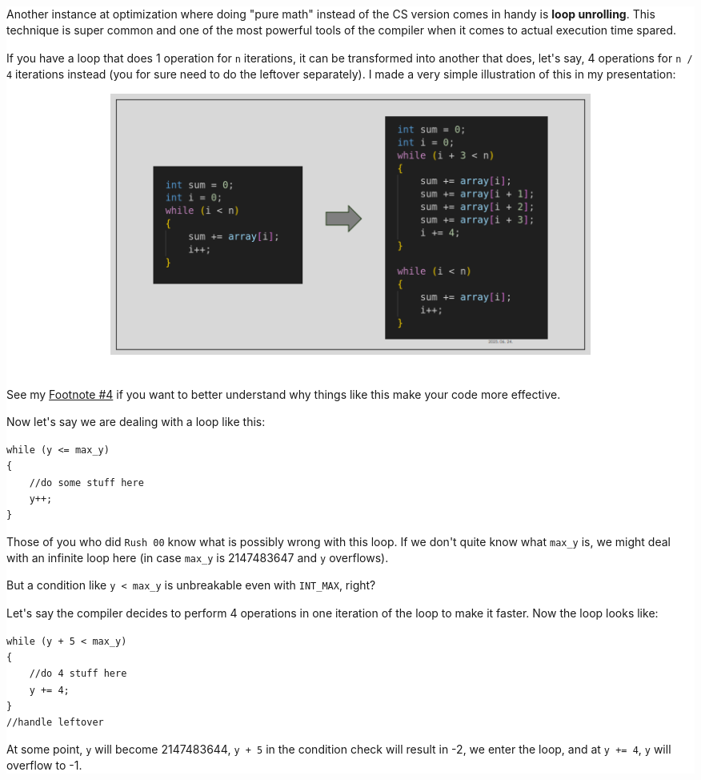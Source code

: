 Another instance at optimization where doing "pure math" instead of the CS version comes in handy is **loop unrolling**. This technique is super common and one of the most powerful tools of the compiler when it comes to actual execution time spared.

If you have a loop that does 1 operation for `n` iterations, it can be transformed into another that does, let's say, 4 operations for `n / 4` iterations instead (you for sure need to do the leftover separately). I made a very simple illustration of this in my presentation:

<div align="center">
<img src="./img/img9.png" width="600">
</div>

<br>See my [Footnote #4](#footnote-4-heat-control) if you want to better understand why things like this make your code more effective.

Now let's say we are dealing with a loop like this:

```
while (y <= max_y)
{
    //do some stuff here
    y++;
}
```

Those of you who did `Rush 00` know what is possibly wrong with this loop. If we don't quite know what `max_y` is, we might deal with an infinite loop here (in case `max_y` is 2147483647 and `y` overflows).

But a condition like `y < max_y` is unbreakable even with `INT_MAX`, right?

Let's say the compiler decides to perform 4 operations in one iteration of the loop to make it faster. Now the loop looks like:

```
while (y + 5 < max_y)
{
    //do 4 stuff here
    y += 4;
}
//handle leftover
```
At some point, `y` will become 2147483644, `y + 5` in the condition check will result in -2, we enter the loop, and at `y += 4`, `y` will overflow to -1.

